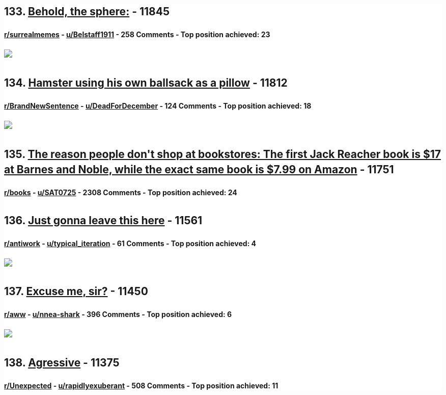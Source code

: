 ## 133. [Behold, the sphere:](http://reddit.com/r/surrealmemes/comments/ww06xh/behold_the_sphere/) - 11845
#### [r/surrealmemes](http://reddit.com/r/surrealmemes) - [u/Belstaff1911](http://reddit.com/u/Belstaff1911) - 258 Comments - Top position achieved: 23

<a href="https://i.redd.it/ma5ooedo3jj91.jpg"><img src="https://a.thumbs.redditmedia.com/-M25h5Oc_tKLvt0M7td_y8DiQWPrGSBgTZ9LrOtbnj4.jpg"></img></a>

## 134. [Hamster using his own ballsack as a pillow](http://reddit.com/r/BrandNewSentence/comments/ww2uzc/hamster_using_his_own_ballsack_as_a_pillow/) - 11812
#### [r/BrandNewSentence](http://reddit.com/r/BrandNewSentence) - [u/DeadForDecember](http://reddit.com/u/DeadForDecember) - 124 Comments - Top position achieved: 18

<a href="https://i.imgur.com/634gvIt.jpg"><img src="https://b.thumbs.redditmedia.com/cVHbK7OQK3J01ZQlc2deXQMfp_d1F1tXzWOpi39kuRE.jpg"></img></a>

## 135. [The reason people don't shop at bookstores: The first Jack Reacher book is $17 at Barnes and Noble, while the exact same book is $7.99 on Amazon](http://reddit.com/r/books/comments/wvmysu/the_reason_people_dont_shop_at_bookstores_the/) - 11751
#### [r/books](http://reddit.com/r/books) - [u/SAT0725](http://reddit.com/u/SAT0725) - 2308 Comments - Top position achieved: 24

## 136. [Just gonna leave this here](http://reddit.com/r/antiwork/comments/ww5irj/just_gonna_leave_this_here/) - 11561
#### [r/antiwork](http://reddit.com/r/antiwork) - [u/typical_iteration](http://reddit.com/u/typical_iteration) - 61 Comments - Top position achieved: 4

<a href="https://i.redd.it/vkwxif1n8kj91.png"><img src="https://b.thumbs.redditmedia.com/PpkXq8FFSvwIngAaOrilp_sgBBkImAjR6IN4_mAEO9k.jpg"></img></a>

## 137. [Excuse me, sir?](http://reddit.com/r/aww/comments/ww4hg7/excuse_me_sir/) - 11450
#### [r/aww](http://reddit.com/r/aww) - [u/nnea-shark](http://reddit.com/u/nnea-shark) - 396 Comments - Top position achieved: 6

<a href="https://v.redd.it/0q8wvhq50kj91"><img src="https://b.thumbs.redditmedia.com/ThJlN_cGe7cX2d3W1SsxtG9RXqVeoboQmlL-lfJLmYg.jpg"></img></a>

## 138. [Agressive](http://reddit.com/r/Unexpected/comments/wvm11f/agressive/) - 11375
#### [r/Unexpected](http://reddit.com/r/Unexpected) - [u/rapidlyexuberant](http://reddit.com/u/rapidlyexuberant) - 508 Comments - Top position achieved: 11
